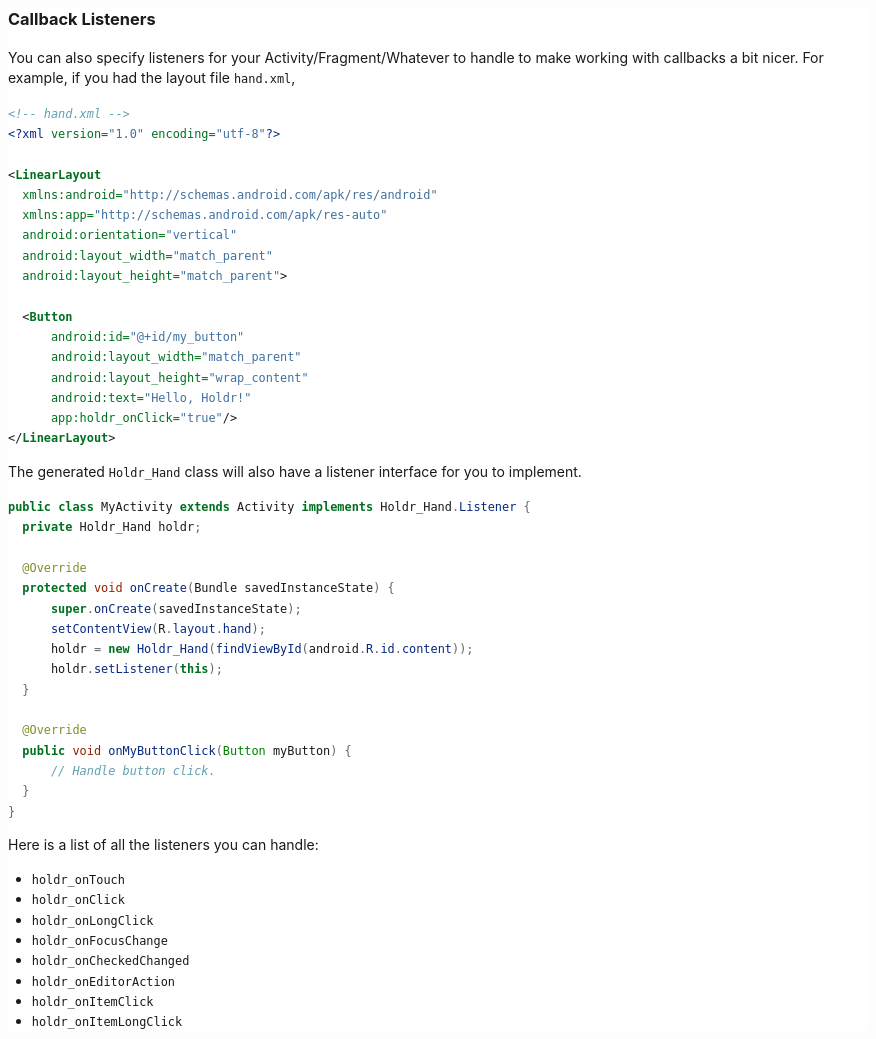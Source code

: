 
### Callback Listeners

You can also specify listeners for your Activity/Fragment/Whatever to handle
to make working with callbacks a bit nicer. For example, if you had the layout
file `hand.xml`,

  ```xml
<!-- hand.xml -->
<?xml version="1.0" encoding="utf-8"?>

<LinearLayout
    xmlns:android="http://schemas.android.com/apk/res/android"
    xmlns:app="http://schemas.android.com/apk/res-auto"
    android:orientation="vertical" 
    android:layout_width="match_parent"
    android:layout_height="match_parent">

    <Button
        android:id="@+id/my_button"
        android:layout_width="match_parent"
        android:layout_height="wrap_content"
        android:text="Hello, Holdr!"
        app:holdr_onClick="true"/>
</LinearLayout>
  ```

The generated `Holdr_Hand` class will also have a listener interface for you to
implement.

  ```java
public class MyActivity extends Activity implements Holdr_Hand.Listener {
    private Holdr_Hand holdr;
    
    @Override
    protected void onCreate(Bundle savedInstanceState) {
        super.onCreate(savedInstanceState);
        setContentView(R.layout.hand);
        holdr = new Holdr_Hand(findViewById(android.R.id.content));
        holdr.setListener(this);
    }
    
    @Override
    public void onMyButtonClick(Button myButton) {
        // Handle button click.
    }
}
```

Here is a list of all the listeners you can handle:
- `holdr_onTouch`
- `holdr_onClick`
- `holdr_onLongClick`
- `holdr_onFocusChange`
- `holdr_onCheckedChanged`
- `holdr_onEditorAction`
- `holdr_onItemClick`
- `holdr_onItemLongClick`
